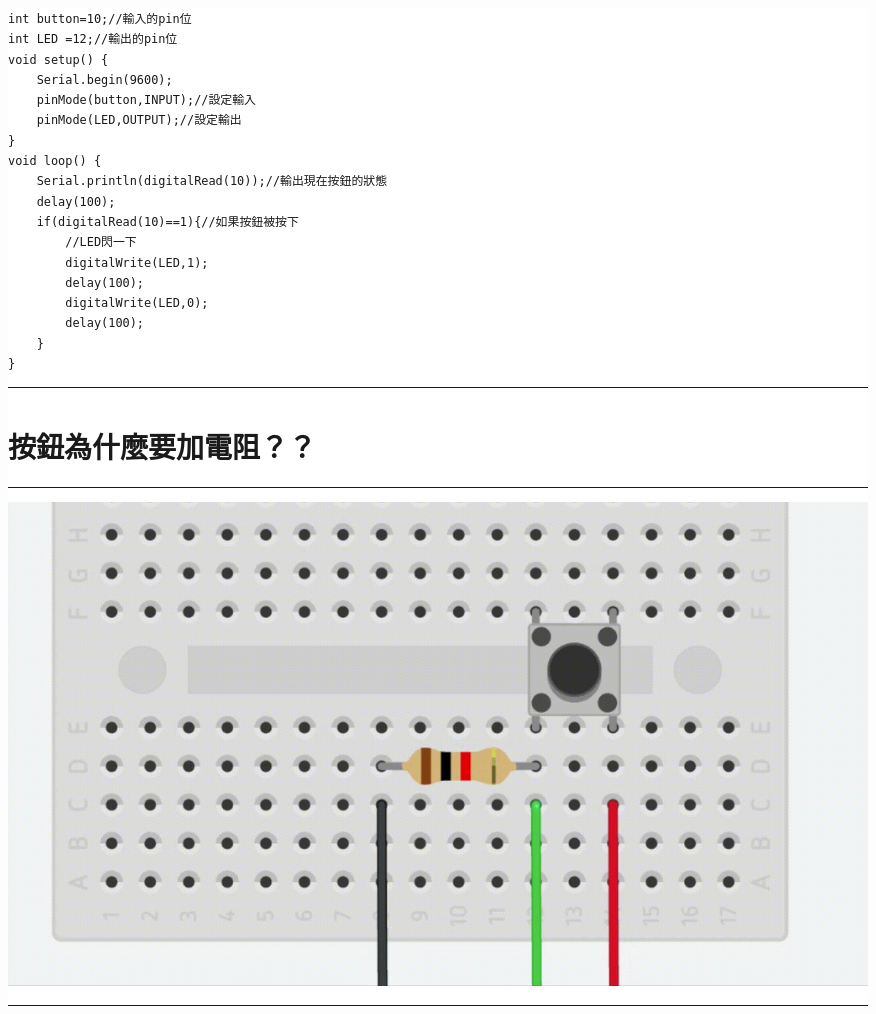 ```arduino
int button=10;//輸入的pin位
int LED =12;//輸出的pin位
void setup() {
    Serial.begin(9600);
    pinMode(button,INPUT);//設定輸入
    pinMode(LED,OUTPUT);//設定輸出
}
void loop() {
    Serial.println(digitalRead(10));//輸出現在按鈕的狀態
    delay(100);
    if(digitalRead(10)==1){//如果按鈕被按下
        //LED閃一下
        digitalWrite(LED,1);
        delay(100);
        digitalWrite(LED,0);
        delay(100); 
    }
}
```

---

# 按鈕為什麼要加電阻？？

---
![bg](5.gif)

---